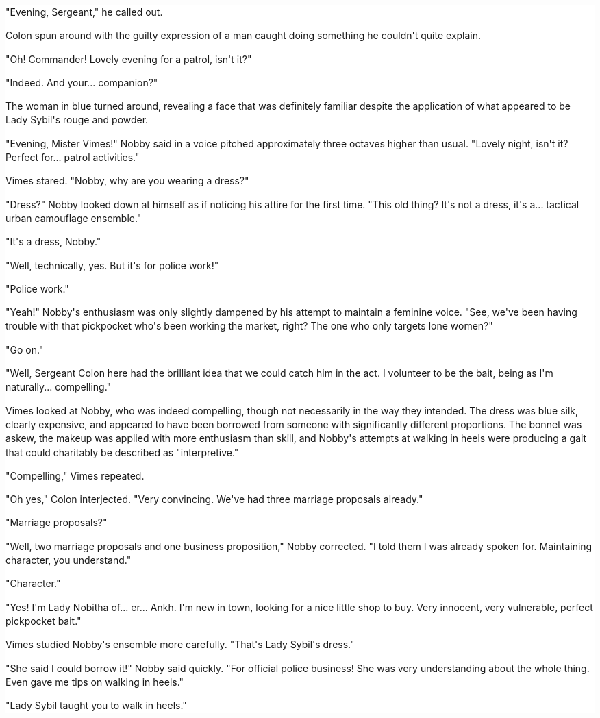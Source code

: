"Evening, Sergeant," he called out.

Colon spun around with the guilty expression of a man caught doing something he couldn't quite explain.

"Oh! Commander! Lovely evening for a patrol, isn't it?"

"Indeed. And your... companion?"

The woman in blue turned around, revealing a face that was definitely familiar despite the application of what appeared to be Lady Sybil's rouge and powder.

"Evening, Mister Vimes!" Nobby said in a voice pitched approximately three octaves higher than usual. "Lovely night, isn't it? Perfect for... patrol activities."

Vimes stared. "Nobby, why are you wearing a dress?"

"Dress?" Nobby looked down at himself as if noticing his attire for the first time. "This old thing? It's not a dress, it's a... tactical urban camouflage ensemble."

"It's a dress, Nobby."

"Well, technically, yes. But it's for police work!"

"Police work."

"Yeah!" Nobby's enthusiasm was only slightly dampened by his attempt to maintain a feminine voice. "See, we've been having trouble with that pickpocket who's been working the market, right? The one who only targets lone women?"

"Go on."

"Well, Sergeant Colon here had the brilliant idea that we could catch him in the act. I volunteer to be the bait, being as I'm naturally... compelling."

Vimes looked at Nobby, who was indeed compelling, though not necessarily in the way they intended. The dress was blue silk, clearly expensive, and appeared to have been borrowed from someone with significantly different proportions. The bonnet was askew, the makeup was applied with more enthusiasm than skill, and Nobby's attempts at walking in heels were producing a gait that could charitably be described as "interpretive."

"Compelling," Vimes repeated.

"Oh yes," Colon interjected. "Very convincing. We've had three marriage proposals already."

"Marriage proposals?"

"Well, two marriage proposals and one business proposition," Nobby corrected. "I told them I was already spoken for. Maintaining character, you understand."

"Character."

"Yes! I'm Lady Nobitha of... er... Ankh. I'm new in town, looking for a nice little shop to buy. Very innocent, very vulnerable, perfect pickpocket bait."

Vimes studied Nobby's ensemble more carefully. "That's Lady Sybil's dress."

"She said I could borrow it!" Nobby said quickly. "For official police business! She was very understanding about the whole thing. Even gave me tips on walking in heels."

"Lady Sybil taught you to walk in heels."

